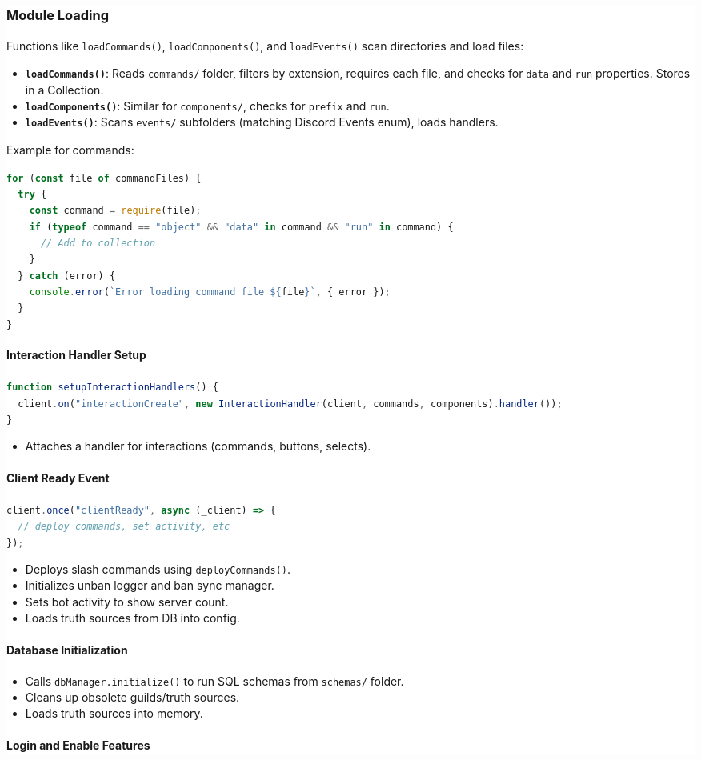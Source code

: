 ### Module Loading

Functions like `loadCommands()`, `loadComponents()`, and `loadEvents()` scan directories and load files:

* **`loadCommands()`**: Reads `commands/` folder, filters by extension, requires each file, and checks for `data` and `run` properties. Stores in a Collection.
* **`loadComponents()`**: Similar for `components/`, checks for `prefix` and `run`.
* **`loadEvents()`**: Scans `events/` subfolders (matching Discord Events enum), loads handlers.

Example for commands:

```typescript
for (const file of commandFiles) {
  try {
    const command = require(file);
    if (typeof command == "object" && "data" in command && "run" in command) {
      // Add to collection
    }
  } catch (error) {
    console.error(`Error loading command file ${file}`, { error });
  }
}
```

#### Interaction Handler Setup

```typescript
function setupInteractionHandlers() {
  client.on("interactionCreate", new InteractionHandler(client, commands, components).handler());
}
```

* Attaches a handler for interactions (commands, buttons, selects).

#### Client Ready Event

```typescript
client.once("clientReady", async (_client) => {
  // deploy commands, set activity, etc
});
```

* Deploys slash commands using `deployCommands()`.
* Initializes unban logger and ban sync manager.
* Sets bot activity to show server count.
* Loads truth sources from DB into config.

#### Database Initialization

* Calls `dbManager.initialize()` to run SQL schemas from `schemas/` folder.
* Cleans up obsolete guilds/truth sources.
* Loads truth sources into memory.

#### Login and Enable Features

